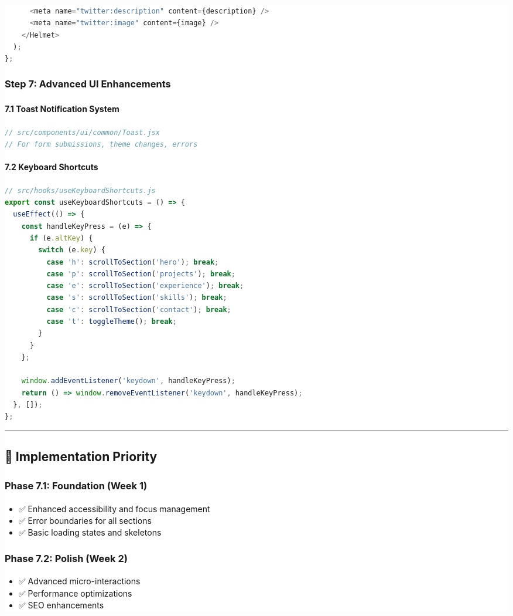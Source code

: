 ```javascript
      <meta name="twitter:description" content={description} />
      <meta name="twitter:image" content={image} />
    </Helmet>
  );
};
```

### **Step 7: Advanced UI Enhancements**

#### 7.1 Toast Notification System
```javascript
// src/components/ui/common/Toast.jsx
// For form submissions, theme changes, errors
```

#### 7.2 Keyboard Shortcuts
```javascript
// src/hooks/useKeyboardShortcuts.js
export const useKeyboardShortcuts = () => {
  useEffect(() => {
    const handleKeyPress = (e) => {
      if (e.altKey) {
        switch (e.key) {
          case 'h': scrollToSection('hero'); break;
          case 'p': scrollToSection('projects'); break;
          case 'e': scrollToSection('experience'); break;
          case 's': scrollToSection('skills'); break;
          case 'c': scrollToSection('contact'); break;
          case 't': toggleTheme(); break;
        }
      }
    };
    
    window.addEventListener('keydown', handleKeyPress);
    return () => window.removeEventListener('keydown', handleKeyPress);
  }, []);
};
```

---

## 🎯 Implementation Priority

### **Phase 7.1: Foundation (Week 1)**
- ✅ Enhanced accessibility and focus management
- ✅ Error boundaries for all sections
- ✅ Basic loading states and skeletons

### **Phase 7.2: Polish (Week 2)**
- ✅ Advanced micro-interactions
- ✅ Performance optimizations
- ✅ SEO enhancements
